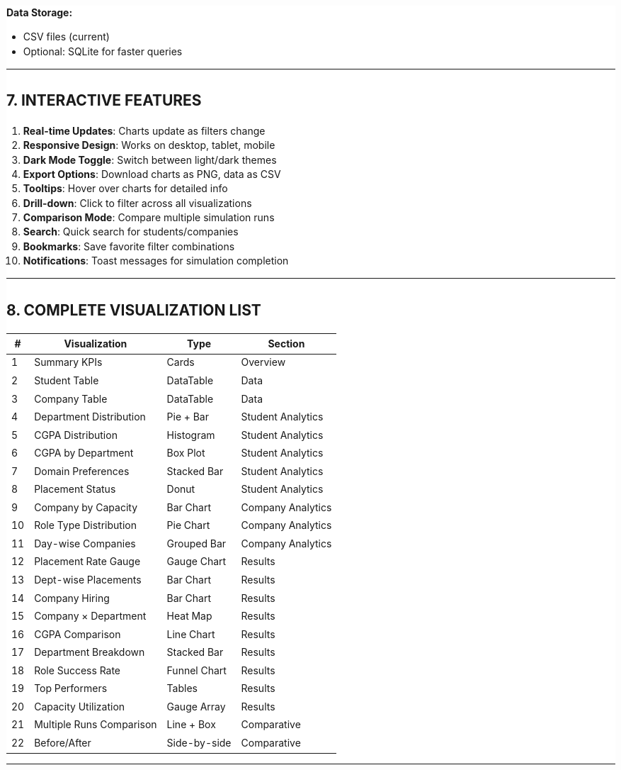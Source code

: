 **Data Storage:**
*   CSV files (current)
*   Optional: SQLite for faster queries

---

## 7. INTERACTIVE FEATURES

1.  **Real-time Updates**: Charts update as filters change
2.  **Responsive Design**: Works on desktop, tablet, mobile
3.  **Dark Mode Toggle**: Switch between light/dark themes
4.  **Export Options**: Download charts as PNG, data as CSV
5.  **Tooltips**: Hover over charts for detailed info
6.  **Drill-down**: Click to filter across all visualizations
7.  **Comparison Mode**: Compare multiple simulation runs
8.  **Search**: Quick search for students/companies
9.  **Bookmarks**: Save favorite filter combinations
10. **Notifications**: Toast messages for simulation completion

---

## 8. COMPLETE VISUALIZATION LIST

| # | Visualization | Type | Section |
|---|---------------|------|---------|
| 1 | Summary KPIs | Cards | Overview |
| 2 | Student Table | DataTable | Data |
| 3 | Company Table | DataTable | Data |
| 4 | Department Distribution | Pie + Bar | Student Analytics |
| 5 | CGPA Distribution | Histogram | Student Analytics |
| 6 | CGPA by Department | Box Plot | Student Analytics |
| 7 | Domain Preferences | Stacked Bar | Student Analytics |
| 8 | Placement Status | Donut | Student Analytics |
| 9 | Company by Capacity | Bar Chart | Company Analytics |
| 10 | Role Type Distribution | Pie Chart | Company Analytics |
| 11 | Day-wise Companies | Grouped Bar | Company Analytics |
| 12 | Placement Rate Gauge | Gauge Chart | Results |
| 13 | Dept-wise Placements | Bar Chart | Results |
| 14 | Company Hiring | Bar Chart | Results |
| 15 | Company × Department | Heat Map | Results |
| 16 | CGPA Comparison | Line Chart | Results |
| 17 | Department Breakdown | Stacked Bar | Results |
| 18 | Role Success Rate | Funnel Chart | Results |
| 19 | Top Performers | Tables | Results |
| 20 | Capacity Utilization | Gauge Array | Results |
| 21 | Multiple Runs Comparison | Line + Box | Comparative |
| 22 | Before/After | Side-by-side | Comparative |

---